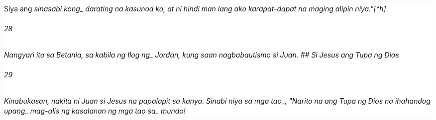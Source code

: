 







Siya ang <i class="trans-change">sinasabi kong_ darating na kasunod ko, at ni hindi man lang ako karapat-dapat na maging alipin niya."[^h] 





















###### 28 










Nangyari ito sa Betania, sa kabila ng <i class="trans-change">Ilog ng_ Jordan, kung saan nagbabautismo si Juan. ## Si Jesus ang Tupa ng Dios 





















###### 29 










Kinabukasan, nakita ni Juan si Jesus na papalapit sa kanya. Sinabi niya <i class="trans-change">sa mga tao_, "Narito na ang Tupa ng Dios na <i class="trans-change">ihahandog upang_ mag-alis ng kasalanan ng <i class="trans-change">mga tao sa_ mundo! 




